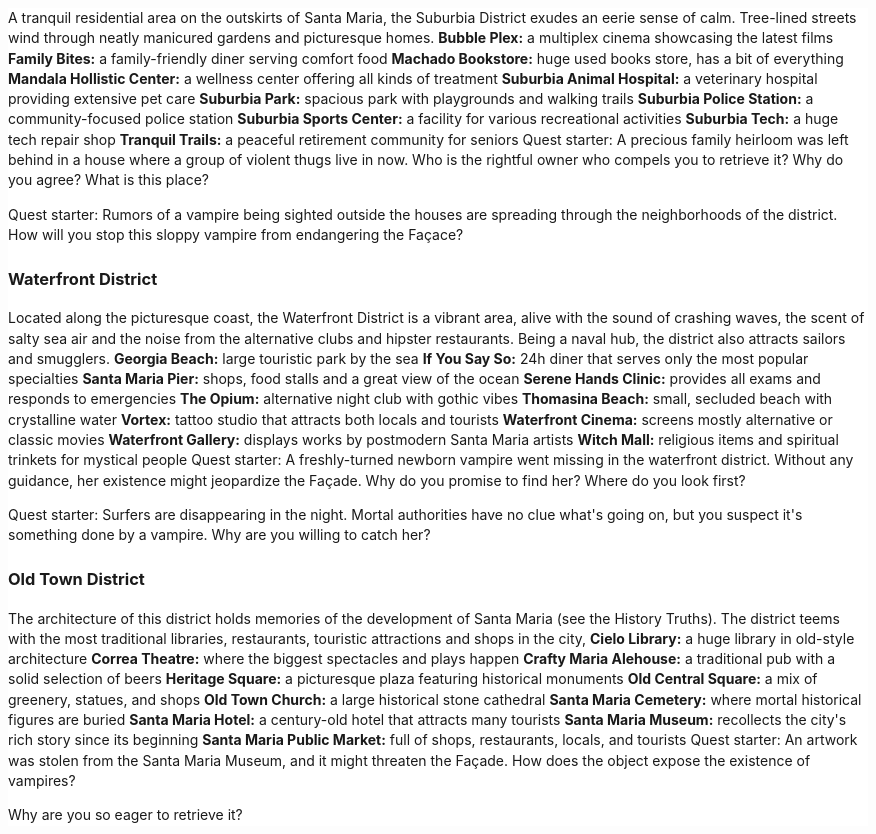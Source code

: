 A tranquil residential area on the outskirts of Santa Maria, the Suburbia District exudes an eerie sense of calm. Tree-lined streets wind through neatly manicured gardens and picturesque homes. **Bubble Plex:** a multiplex cinema showcasing the latest films
 **Family Bites:** a family-friendly diner serving comfort food **Machado Bookstore:** huge used books store, has a bit of everything **Mandala Hollistic Center:** a wellness center offering all kinds of treatment **Suburbia Animal Hospital:** a veterinary hospital providing extensive pet care
 **Suburbia Park:** spacious park with playgrounds and walking trails
 **Suburbia Police Station:** a community-focused police station **Suburbia Sports Center:** a facility for various recreational activities **Suburbia Tech:** a huge tech repair shop
 **Tranquil Trails:** a peaceful retirement community for seniors Quest starter: A precious family heirloom was left behind in a house where a group of violent thugs live in now. Who is the rightful owner who compels you to retrieve it? Why do you agree? What is this place?

Quest starter: Rumors of a vampire being sighted outside the houses are spreading through the neighborhoods of the district. How will you stop this sloppy vampire from endangering the Façace?

### Waterfront District

Located along the picturesque coast, the Waterfront District is a vibrant area, alive with the sound of crashing waves, the scent of salty sea air and the noise from the alternative clubs and hipster restaurants. Being a naval hub, the district also attracts sailors and smugglers. **Georgia Beach:** large touristic park by the sea **If You Say So:** 24h diner that serves only the most popular specialties
 **Santa Maria Pier:** shops, food stalls and a great view of the ocean **Serene Hands Clinic:** provides all exams and responds to emergencies **The Opium:** alternative night club with gothic vibes
 **Thomasina Beach:** small, secluded beach with crystalline water
 **Vortex:** tattoo studio that attracts both locals and tourists **Waterfront Cinema:** screens mostly alternative or classic movies **Waterfront Gallery:** displays works by postmodern Santa Maria artists
 **Witch Mall:** religious items and spiritual trinkets for mystical people Quest starter: A freshly-turned newborn vampire went missing in the waterfront district. Without any guidance, her existence might jeopardize the Façade. Why do you promise to find her? Where do you look first?

Quest starter: Surfers are disappearing in the night. Mortal authorities have no clue what's going on, but you suspect it's something done by a vampire. Why are you willing to catch her?

### Old Town District

The architecture of this district holds memories of the development of Santa Maria (see the History Truths). The district teems with the most traditional libraries, restaurants, touristic attractions and shops in the city, 
 **Cielo Library:** a huge library in old-style architecture
 **Correa Theatre:** where the biggest spectacles and plays happen **Crafty Maria Alehouse:** a traditional pub with a solid selection of beers
 **Heritage Square:** a picturesque plaza featuring historical monuments **Old Central Square:** a mix of greenery, statues, and shops **Old Town Church:** a large historical stone cathedral
 **Santa Maria Cemetery:** where mortal historical figures are buried
 **Santa Maria Hotel:** a century-old hotel that attracts many tourists **Santa Maria Museum:** recollects the city's rich story since its beginning **Santa Maria Public Market:** full of shops, restaurants, locals, and tourists Quest starter: An artwork was stolen from the Santa Maria Museum, and it might threaten the Façade. How does the object expose the existence of vampires? 

Why are you so eager to retrieve it?
